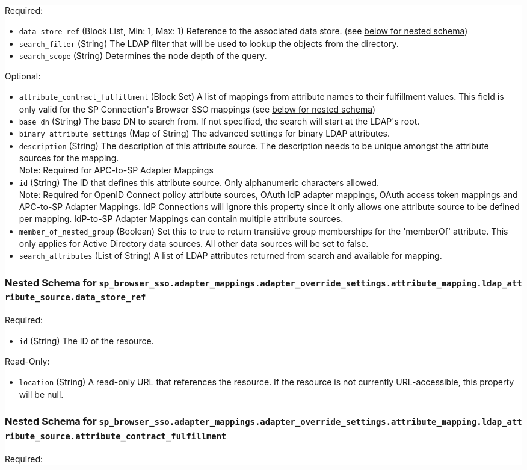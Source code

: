 Required:

- `data_store_ref` (Block List, Min: 1, Max: 1) Reference to the associated data store. (see [below for nested schema](#nestedblock--sp_browser_sso--adapter_mappings--adapter_override_settings--attribute_mapping--ldap_attribute_source--data_store_ref))
- `search_filter` (String) The LDAP filter that will be used to lookup the objects from the directory.
- `search_scope` (String) Determines the node depth of the query.

Optional:

- `attribute_contract_fulfillment` (Block Set) A list of mappings from attribute names to their fulfillment values. This field is only valid for the SP Connection's Browser SSO mappings (see [below for nested schema](#nestedblock--sp_browser_sso--adapter_mappings--adapter_override_settings--attribute_mapping--ldap_attribute_source--attribute_contract_fulfillment))
- `base_dn` (String) The base DN to search from. If not specified, the search will start at the LDAP's root.
- `binary_attribute_settings` (Map of String) The advanced settings for binary LDAP attributes.
- `description` (String) The description of this attribute source. The description needs to be unique amongst the attribute sources for the mapping.<br>Note: Required for APC-to-SP Adapter Mappings
- `id` (String) The ID that defines this attribute source. Only alphanumeric characters allowed.<br>Note: Required for OpenID Connect policy attribute sources, OAuth IdP adapter mappings, OAuth access token mappings and APC-to-SP Adapter Mappings. IdP Connections will ignore this property since it only allows one attribute source to be defined per mapping. IdP-to-SP Adapter Mappings can contain multiple attribute sources.
- `member_of_nested_group` (Boolean) Set this to true to return transitive group memberships for the 'memberOf' attribute.  This only applies for Active Directory data sources.  All other data sources will be set to false.
- `search_attributes` (List of String) A list of LDAP attributes returned from search and available for mapping.

<a id="nestedblock--sp_browser_sso--adapter_mappings--adapter_override_settings--attribute_mapping--ldap_attribute_source--data_store_ref"></a>
### Nested Schema for `sp_browser_sso.adapter_mappings.adapter_override_settings.attribute_mapping.ldap_attribute_source.data_store_ref`

Required:

- `id` (String) The ID of the resource.

Read-Only:

- `location` (String) A read-only URL that references the resource. If the resource is not currently URL-accessible, this property will be null.


<a id="nestedblock--sp_browser_sso--adapter_mappings--adapter_override_settings--attribute_mapping--ldap_attribute_source--attribute_contract_fulfillment"></a>
### Nested Schema for `sp_browser_sso.adapter_mappings.adapter_override_settings.attribute_mapping.ldap_attribute_source.attribute_contract_fulfillment`

Required:
